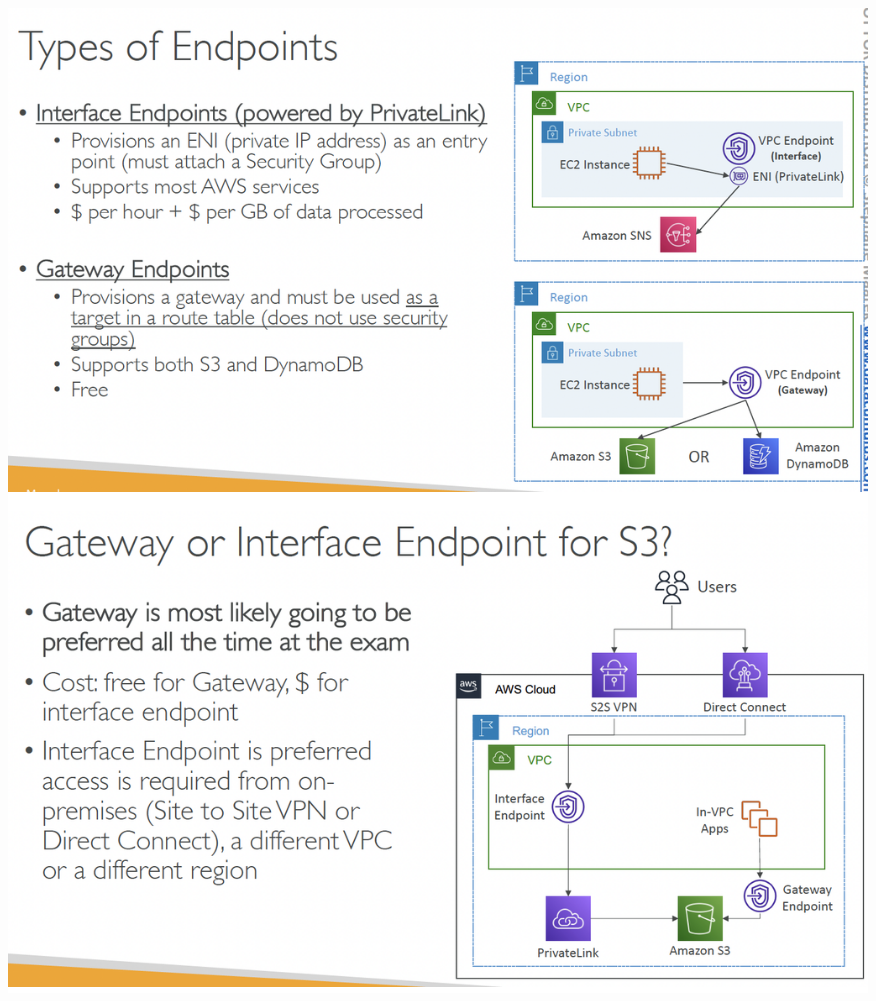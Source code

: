 ![485507fc5943fa4a29f9c217460d15e9.png](../../images/485507fc5943fa4a29f9c217460d15e9.png)

![2676fc1aeeaaa925bd3df71b5ac97d78.png](../../images/2676fc1aeeaaa925bd3df71b5ac97d78.png)
